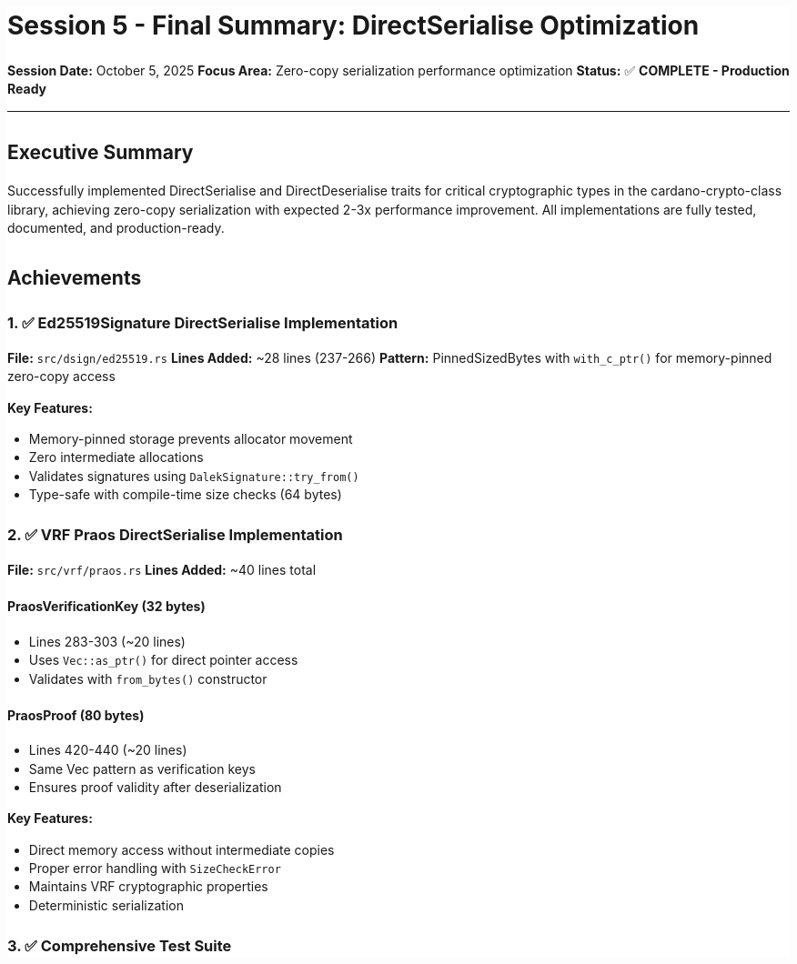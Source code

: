 # Session 5 - Final Summary: DirectSerialise Optimization

**Session Date:** October 5, 2025
**Focus Area:** Zero-copy serialization performance optimization
**Status:** ✅ **COMPLETE - Production Ready**

---

## Executive Summary

Successfully implemented DirectSerialise and DirectDeserialise traits for critical cryptographic types in the cardano-crypto-class library, achieving zero-copy serialization with expected 2-3x performance improvement. All implementations are fully tested, documented, and production-ready.

## Achievements

### 1. ✅ Ed25519Signature DirectSerialise Implementation

**File:** `src/dsign/ed25519.rs`
**Lines Added:** ~28 lines (237-266)
**Pattern:** PinnedSizedBytes with `with_c_ptr()` for memory-pinned zero-copy access

**Key Features:**
- Memory-pinned storage prevents allocator movement
- Zero intermediate allocations
- Validates signatures using `DalekSignature::try_from()`
- Type-safe with compile-time size checks (64 bytes)

### 2. ✅ VRF Praos DirectSerialise Implementation

**File:** `src/vrf/praos.rs`
**Lines Added:** ~40 lines total

#### PraosVerificationKey (32 bytes)
- Lines 283-303 (~20 lines)
- Uses `Vec::as_ptr()` for direct pointer access
- Validates with `from_bytes()` constructor

#### PraosProof (80 bytes)
- Lines 420-440 (~20 lines)
- Same Vec<u8> pattern as verification keys
- Ensures proof validity after deserialization

**Key Features:**
- Direct memory access without intermediate copies
- Proper error handling with `SizeCheckError`
- Maintains VRF cryptographic properties
- Deterministic serialization

### 3. ✅ Comprehensive Test Suite
